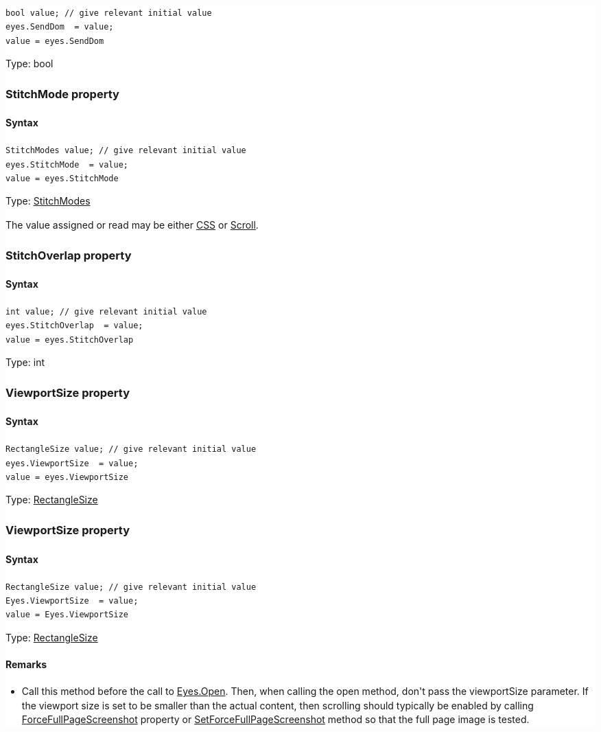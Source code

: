     bool value; // give relevant initial value
    eyes.SendDom  = value;
    value = eyes.SendDom

Type: bool

### StitchMode property
#### Syntax


    StitchModes value; // give relevant initial value
    eyes.StitchMode  = value;
    value = eyes.StitchMode

Type: [StitchModes](./stitchmode)

The value assigned or read may be either [CSS](./stitchmode) or [Scroll](./stitchmode).

### StitchOverlap property
#### Syntax


    int value; // give relevant initial value
    eyes.StitchOverlap  = value;
    value = eyes.StitchOverlap

Type: int

### ViewportSize property
#### Syntax


    RectangleSize value; // give relevant initial value
    eyes.ViewportSize  = value;
    value = eyes.ViewportSize

Type: [RectangleSize](./rectanglesize)

### ViewportSize property
#### Syntax


    RectangleSize value; // give relevant initial value
    Eyes.ViewportSize  = value;
    value = Eyes.ViewportSize

Type: [RectangleSize](./rectanglesize)

#### Remarks


*   Call this method before the call to [Eyes.Open](./eyes#open-method). Then, when calling the open method, don't pass the viewportSize parameter. If the viewport size is set to be smaller than the actual content, then scrolling should typically be enabled by calling [ForceFullPageScreenshot](./eyes#forcefullpagescreenshot-property) property or [SetForceFullPageScreenshot](./configuration#setforcefullpagescreenshot-method) method so that the full page image is tested.
